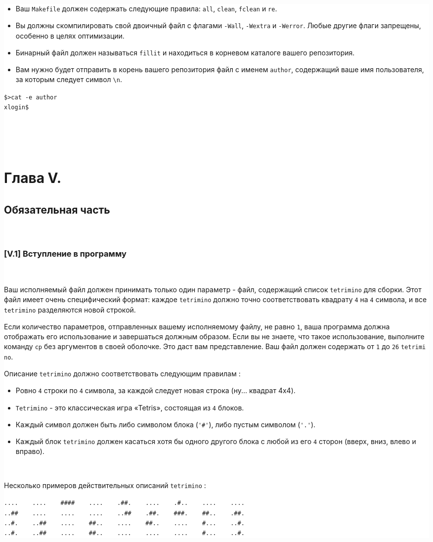 - Ваш `Makefile` должен содержать следующие правила: `all`, `clean`, `fclean` и `re`. 

- Вы должны скомпилировать свой двоичный файл с флагами `-Wall`, `-Wextra` и `-Werror`. Любые другие флаги запрещены, особенно в целях оптимизации. 

- Бинарный файл должен называться `fillit` и находиться в корневом каталоге вашего репозитория. 

- Вам нужно будет отправить в корень вашего репозитория файл с именем `author`, содержащий ваше имя пользователя, за которым следует символ `\n`. 
```
$>cat -e author
xlogin$
```


</br>
</br>
</br>

# Глава V. 

## Обязательная часть 

</br>

### [V.1] Вступление в программу 
</br>

Ваш исполняемый файл должен принимать только один параметр - файл, содержащий список `tetrimino` для сборки. Этот файл имеет очень специфический формат: каждое `tetrimino` должно точно соответствовать квадрату `4` на `4` символа, и все `tetrimino` разделяются новой строкой. 

Если количество параметров, отправленных вашему исполняемому файлу, не равно `1`, ваша программа должна отображать его использование и завершаться должным образом. Если вы не знаете, что такое использование, выполните команду `cp` без аргументов в своей оболочке. Это даст вам представление. Ваш файл должен содержать от `1` до `26` `tetrimino`. 

Описание `tetrimino` должно соответствовать следующим правилам : 

- Ровно `4` строки по `4` символа, за каждой следует новая строка (ну... квадрат 4x4). 

- `Tetrimino`  - это классическая игра «Tetris», состоящая из `4` блоков. 

- Каждый символ должен быть либо символом блока (`'#'`), либо пустым символом (`'.'`). 

- Каждый блок `tetrimino` должен касаться хотя бы одного другого блока с любой из его `4` сторон (вверх, вниз, влево и вправо). 

</br>

Несколько примеров действительных описаний `tetrimino` : 
```
....	....	####	....	.##.	....	.#..	....	....
..##	....	....	....	..##	.##.	###.	##..	.##.
..#.	..##	....	##..	....	##..	....	#...	..#.
..#.	..##	....	##..	....	....	....	#...	..#.
```
